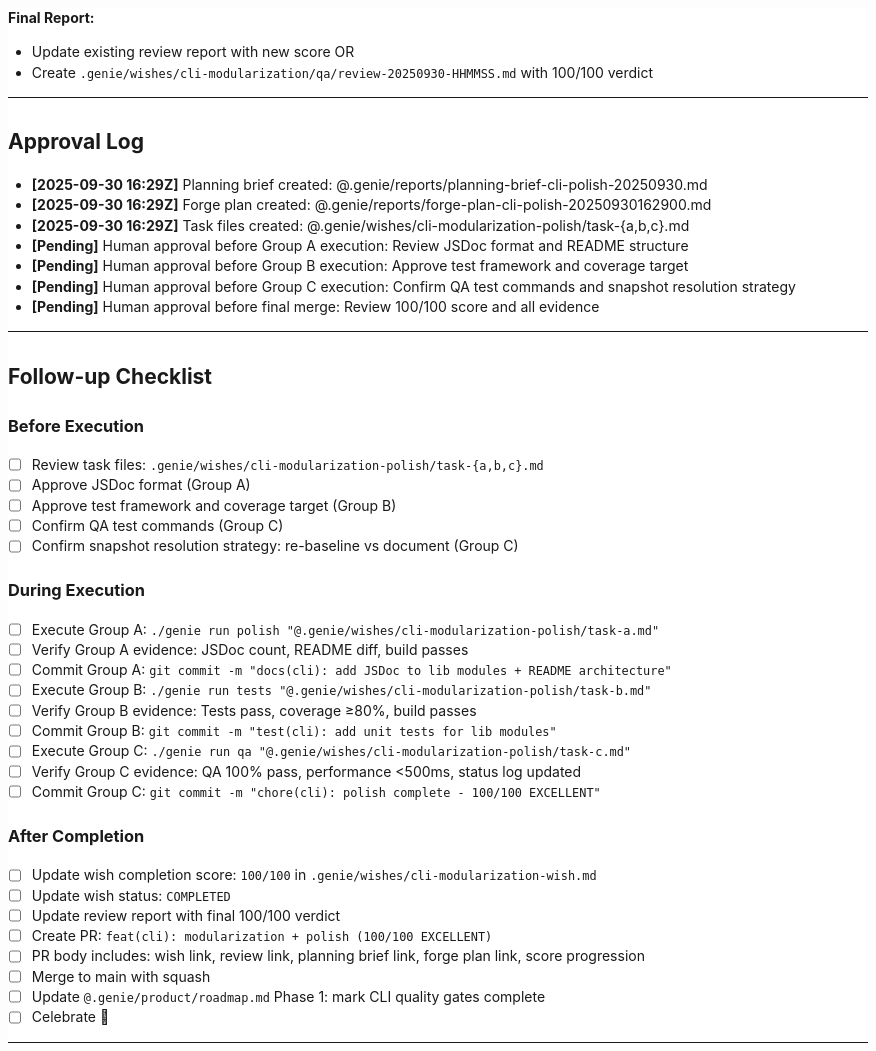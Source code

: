 **Final Report:**
- Update existing review report with new score OR
- Create `.genie/wishes/cli-modularization/qa/review-20250930-HHMMSS.md` with 100/100 verdict

---

## Approval Log

- **[2025-09-30 16:29Z]** Planning brief created: @.genie/reports/planning-brief-cli-polish-20250930.md
- **[2025-09-30 16:29Z]** Forge plan created: @.genie/reports/forge-plan-cli-polish-20250930162900.md
- **[2025-09-30 16:29Z]** Task files created: @.genie/wishes/cli-modularization-polish/task-{a,b,c}.md
- **[Pending]** Human approval before Group A execution: Review JSDoc format and README structure
- **[Pending]** Human approval before Group B execution: Approve test framework and coverage target
- **[Pending]** Human approval before Group C execution: Confirm QA test commands and snapshot resolution strategy
- **[Pending]** Human approval before final merge: Review 100/100 score and all evidence

---

## Follow-up Checklist

### Before Execution
- [ ] Review task files: `.genie/wishes/cli-modularization-polish/task-{a,b,c}.md`
- [ ] Approve JSDoc format (Group A)
- [ ] Approve test framework and coverage target (Group B)
- [ ] Confirm QA test commands (Group C)
- [ ] Confirm snapshot resolution strategy: re-baseline vs document (Group C)

### During Execution
- [ ] Execute Group A: `./genie run polish "@.genie/wishes/cli-modularization-polish/task-a.md"`
- [ ] Verify Group A evidence: JSDoc count, README diff, build passes
- [ ] Commit Group A: `git commit -m "docs(cli): add JSDoc to lib modules + README architecture"`
- [ ] Execute Group B: `./genie run tests "@.genie/wishes/cli-modularization-polish/task-b.md"`
- [ ] Verify Group B evidence: Tests pass, coverage ≥80%, build passes
- [ ] Commit Group B: `git commit -m "test(cli): add unit tests for lib modules"`
- [ ] Execute Group C: `./genie run qa "@.genie/wishes/cli-modularization-polish/task-c.md"`
- [ ] Verify Group C evidence: QA 100% pass, performance <500ms, status log updated
- [ ] Commit Group C: `git commit -m "chore(cli): polish complete - 100/100 EXCELLENT"`

### After Completion
- [ ] Update wish completion score: `100/100` in `.genie/wishes/cli-modularization-wish.md`
- [ ] Update wish status: `COMPLETED`
- [ ] Update review report with final 100/100 verdict
- [ ] Create PR: `feat(cli): modularization + polish (100/100 EXCELLENT)`
- [ ] PR body includes: wish link, review link, planning brief link, forge plan link, score progression
- [ ] Merge to main with squash
- [ ] Update `@.genie/product/roadmap.md` Phase 1: mark CLI quality gates complete
- [ ] Celebrate 🎉

---